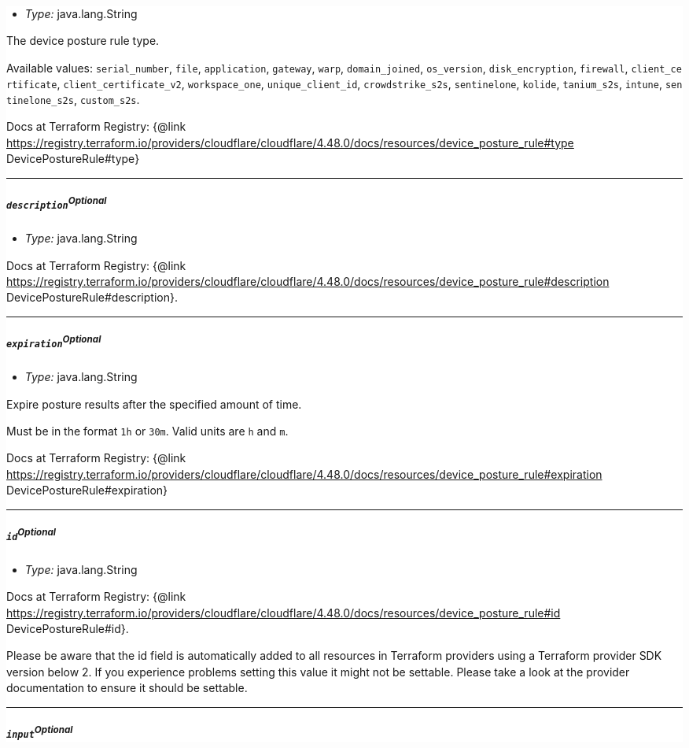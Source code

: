 - *Type:* java.lang.String

The device posture rule type.

Available values: `serial_number`, `file`, `application`, `gateway`, `warp`, `domain_joined`, `os_version`, `disk_encryption`, `firewall`, `client_certificate`, `client_certificate_v2`, `workspace_one`, `unique_client_id`, `crowdstrike_s2s`, `sentinelone`, `kolide`, `tanium_s2s`, `intune`, `sentinelone_s2s`, `custom_s2s`.

Docs at Terraform Registry: {@link https://registry.terraform.io/providers/cloudflare/cloudflare/4.48.0/docs/resources/device_posture_rule#type DevicePostureRule#type}

---

##### `description`<sup>Optional</sup> <a name="description" id="@cdktf/provider-cloudflare.devicePostureRule.DevicePostureRule.Initializer.parameter.description"></a>

- *Type:* java.lang.String

Docs at Terraform Registry: {@link https://registry.terraform.io/providers/cloudflare/cloudflare/4.48.0/docs/resources/device_posture_rule#description DevicePostureRule#description}.

---

##### `expiration`<sup>Optional</sup> <a name="expiration" id="@cdktf/provider-cloudflare.devicePostureRule.DevicePostureRule.Initializer.parameter.expiration"></a>

- *Type:* java.lang.String

Expire posture results after the specified amount of time.

Must be in the format `1h` or `30m`. Valid units are `h` and `m`.

Docs at Terraform Registry: {@link https://registry.terraform.io/providers/cloudflare/cloudflare/4.48.0/docs/resources/device_posture_rule#expiration DevicePostureRule#expiration}

---

##### `id`<sup>Optional</sup> <a name="id" id="@cdktf/provider-cloudflare.devicePostureRule.DevicePostureRule.Initializer.parameter.id"></a>

- *Type:* java.lang.String

Docs at Terraform Registry: {@link https://registry.terraform.io/providers/cloudflare/cloudflare/4.48.0/docs/resources/device_posture_rule#id DevicePostureRule#id}.

Please be aware that the id field is automatically added to all resources in Terraform providers using a Terraform provider SDK version below 2.
If you experience problems setting this value it might not be settable. Please take a look at the provider documentation to ensure it should be settable.

---

##### `input`<sup>Optional</sup> <a name="input" id="@cdktf/provider-cloudflare.devicePostureRule.DevicePostureRule.Initializer.parameter.input"></a>
